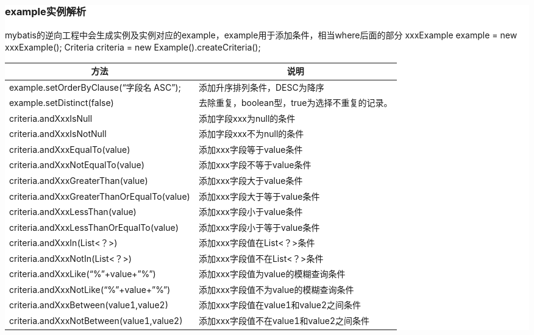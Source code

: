 ###  example实例解析

mybatis的逆向工程中会生成实例及实例对应的example，example用于添加条件，相当where后面的部分
xxxExample example = new xxxExample();
Criteria criteria = new Example().createCriteria();

| 方法                                       | 说明                                          |
| ------------------------------------------ | --------------------------------------------- |
| example.setOrderByClause(“字段名 ASC”);    | 添加升序排列条件，DESC为降序                  |
| example.setDistinct(false)                 | 去除重复，boolean型，true为选择不重复的记录。 |
| criteria.andXxxIsNull                      | 添加字段xxx为null的条件                       |
| criteria.andXxxIsNotNull                   | 添加字段xxx不为null的条件                     |
| criteria.andXxxEqualTo(value)              | 添加xxx字段等于value条件                      |
| criteria.andXxxNotEqualTo(value)           | 添加xxx字段不等于value条件                    |
| criteria.andXxxGreaterThan(value)          | 添加xxx字段大于value条件                      |
| criteria.andXxxGreaterThanOrEqualTo(value) | 添加xxx字段大于等于value条件                  |
| criteria.andXxxLessThan(value)             | 添加xxx字段小于value条件                      |
| criteria.andXxxLessThanOrEqualTo(value)    | 添加xxx字段小于等于value条件                  |
| criteria.andXxxIn(List<？>)                | 添加xxx字段值在List<？>条件                   |
| criteria.andXxxNotIn(List<？>)             | 添加xxx字段值不在List<？>条件                 |
| criteria.andXxxLike(“%”+value+”%”)         | 添加xxx字段值为value的模糊查询条件            |
| criteria.andXxxNotLike(“%”+value+”%”)      | 添加xxx字段值不为value的模糊查询条件          |
| criteria.andXxxBetween(value1,value2)      | 添加xxx字段值在value1和value2之间条件         |
| criteria.andXxxNotBetween(value1,value2)   | 添加xxx字段值不在value1和value2之间条件       |
